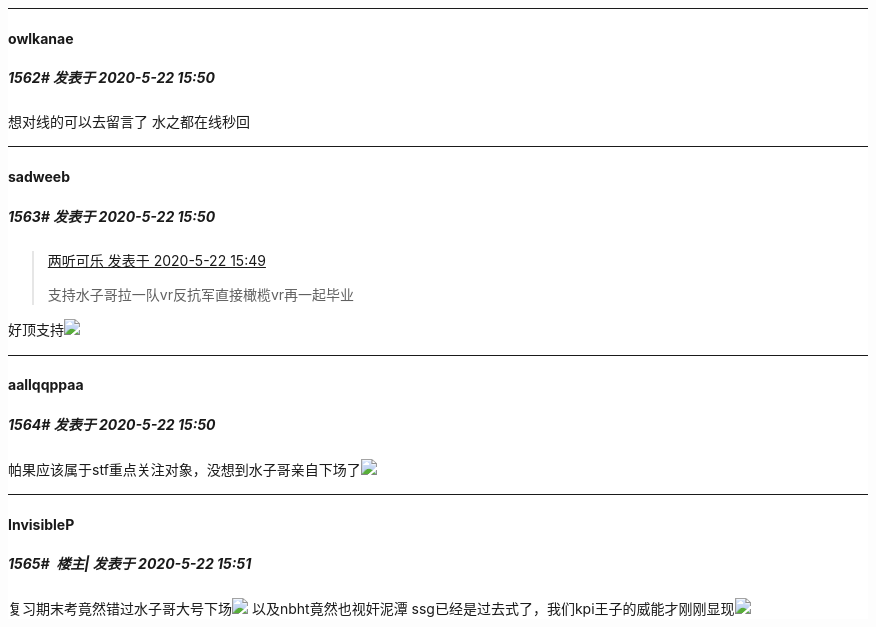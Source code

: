 




-----

####  owlkanae  
##### 1562#       发表于 2020-5-22 15:50




想对线的可以去留言了 水之都在线秒回







-----

####  sadweeb  
##### 1563#       发表于 2020-5-22 15:50



<blockquote><a href="httphttps://bbs.saraba1st.com/2b/forum.php?mod=redirect&amp;goto=findpost&amp;pid=47516882&amp;ptid=1936107" target="_blank">两听可乐 发表于 2020-5-22 15:49</a>

支持水子哥拉一队vr反抗军直接橄榄vr再一起毕业</blockquote>
好顶支持<img src="https://static.saraba1st.com/image/smiley/face2017/067.png" referrerpolicy="no-referrer">







-----

####  aallqqppaa  
##### 1564#       发表于 2020-5-22 15:50




帕果应该属于stf重点关注对象，没想到水子哥亲自下场了<img src="https://static.saraba1st.com/image/smiley/face2017/001.png" referrerpolicy="no-referrer">







-----

####  InvisibleP  
##### 1565#         楼主| 发表于 2020-5-22 15:51




复习期末考竟然错过水子哥大号下场<img src="https://static.saraba1st.com/image/smiley/face2017/068.png" referrerpolicy="no-referrer">
以及nbht竟然也视奸泥潭
ssg已经是过去式了，我们kpi王子的威能才刚刚显现<img src="https://static.saraba1st.com/image/smiley/face2017/067.png" referrerpolicy="no-referrer">
